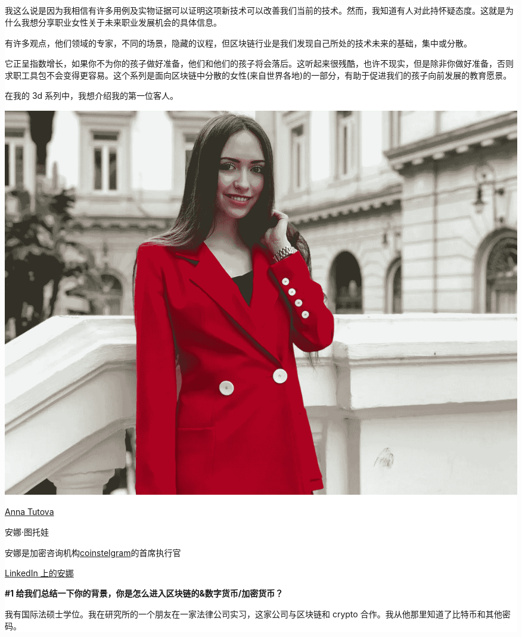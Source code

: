 我这么说是因为我相信有许多用例及实物证据可以证明这项新技术可以改善我们当前的技术。然而，我知道有人对此持怀疑态度。这就是为什么我想分享职业女性关于未来职业发展机会的具体信息。

有许多观点，他们领域的专家，不同的场景，隐藏的议程，但区块链行业是我们发现自己所处的技术未来的基础，集中或分散。

它正呈指数增长，如果你不为你的孩子做好准备，他们和他们的孩子将会落后。这听起来很残酷，也许不现实，但是除非你做好准备，否则求职工具包不会变得更容易。这个系列是面向区块链中分散的女性(来自世界各地)的一部分，有助于促进我们的孩子向前发展的教育愿景。

在我的 3d 系列中，我想介绍我的第一位客人。

![](img/0647195fe960f33502209de2b04c347b.png)

[Anna Tutova](https://www.linkedin.com/in/anna-tutova-7b435b14b/)

安娜·图托娃

安娜是加密咨询机构[coinstelgram](https://coinstelegram.com/)的首席执行官

[LinkedIn 上的安娜](https://www.linkedin.com/in/anna-tutova-7b435b14b/)

**#1 给我们总结一下你的背景，你是怎么进入区块链的&数字货币/加密货币？**

我有国际法硕士学位。我在研究所的一个朋友在一家法律公司实习，这家公司与区块链和 crypto 合作。我从他那里知道了比特币和其他密码。
